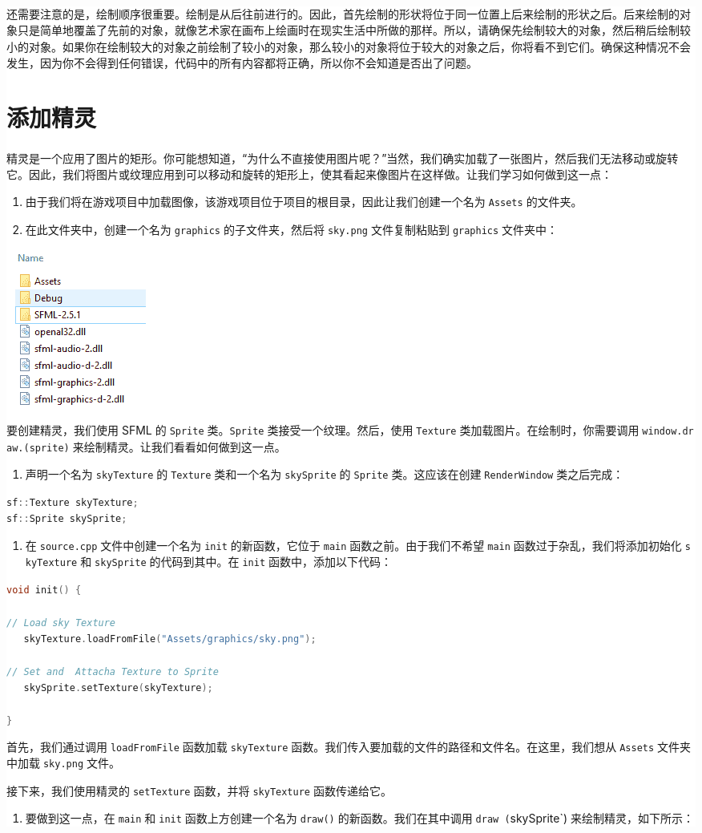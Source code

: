 还需要注意的是，绘制顺序很重要。绘制是从后往前进行的。因此，首先绘制的形状将位于同一位置上后来绘制的形状之后。后来绘制的对象只是简单地覆盖了先前的对象，就像艺术家在画布上绘画时在现实生活中所做的那样。所以，请确保先绘制较大的对象，然后稍后绘制较小的对象。如果你在绘制较大的对象之前绘制了较小的对象，那么较小的对象将位于较大的对象之后，你将看不到它们。确保这种情况不会发生，因为你不会得到任何错误，代码中的所有内容都将正确，所以你不会知道是否出了问题。

# 添加精灵

精灵是一个应用了图片的矩形。你可能想知道，“为什么不直接使用图片呢？”当然，我们确实加载了一张图片，然后我们无法移动或旋转它。因此，我们将图片或纹理应用到可以移动和旋转的矩形上，使其看起来像图片在这样做。让我们学习如何做到这一点：

1.  由于我们将在游戏项目中加载图像，该游戏项目位于项目的根目录，因此让我们创建一个名为 `Assets` 的文件夹。

1.  在此文件夹中，创建一个名为 `graphics` 的子文件夹，然后将 `sky.png` 文件复制粘贴到 `graphics` 文件夹中：

![图片](img/73547c73-e482-4051-8ea6-4255b56d8cba.png)

要创建精灵，我们使用 SFML 的 `Sprite` 类。`Sprite` 类接受一个纹理。然后，使用 `Texture` 类加载图片。在绘制时，你需要调用 `window.draw.(sprite)` 来绘制精灵。让我们看看如何做到这一点。

1.  声明一个名为 `skyTexture` 的 `Texture` 类和一个名为 `skySprite` 的 `Sprite` 类。这应该在创建 `RenderWindow` 类之后完成：

```cpp
sf::Texture skyTexture; 
sf::Sprite skySprite;
```

1.  在 `source.cpp` 文件中创建一个名为 `init` 的新函数，它位于 `main` 函数之前。由于我们不希望 `main` 函数过于杂乱，我们将添加初始化 `skyTexture` 和 `skySprite` 的代码到其中。在 `init` 函数中，添加以下代码：

```cpp
void init() { 

// Load sky Texture 
   skyTexture.loadFromFile("Assets/graphics/sky.png"); 

// Set and  Attacha Texture to Sprite 
   skySprite.setTexture(skyTexture); 

} 
```

首先，我们通过调用 `loadFromFile` 函数加载 `skyTexture` 函数。我们传入要加载的文件的路径和文件名。在这里，我们想从 `Assets` 文件夹中加载 `sky.png` 文件。

接下来，我们使用精灵的 `setTexture` 函数，并将 `skyTexture` 函数传递给它。

1.  要做到这一点，在 `main` 和 `init` 函数上方创建一个名为 `draw()` 的新函数。我们在其中调用 `draw (`skySprite`) 来绘制精灵，如下所示：
